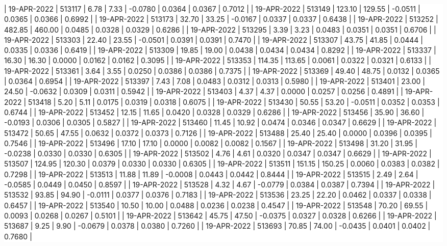 | 19-APR-2022 | 513117 | 6.78 | 7.33 | -0.0780 | 0.0364 | 0.0367 | 0.7012 |
| 19-APR-2022 | 513149 | 123.10 | 129.55 | -0.0511 | 0.0365 | 0.0366 | 0.6992 |
| 19-APR-2022 | 513173 | 32.70 | 33.25 | -0.0167 | 0.0337 | 0.0337 | 0.6438 |
| 19-APR-2022 | 513252 | 482.85 | 460.00 | 0.0485 | 0.0328 | 0.0329 | 0.6286 |
| 19-APR-2022 | 513295 | 3.39 | 3.23 | 0.0483 | 0.0351 | 0.0351 | 0.6706 |
| 19-APR-2022 | 513303 | 22.40 | 23.55 | -0.0501 | 0.0391 | 0.0391 | 0.7470 |
| 19-APR-2022 | 513307 | 43.75 | 41.85 | 0.0444 | 0.0335 | 0.0336 | 0.6419 |
| 19-APR-2022 | 513309 | 19.85 | 19.00 | 0.0438 | 0.0434 | 0.0434 | 0.8292 |
| 19-APR-2022 | 513337 | 16.30 | 16.30 | 0.0000 | 0.0162 | 0.0162 | 0.3095 |
| 19-APR-2022 | 513353 | 114.35 | 113.65 | 0.0061 | 0.0322 | 0.0321 | 0.6133 |
| 19-APR-2022 | 513361 | 3.64 | 3.55 | 0.0250 | 0.0386 | 0.0386 | 0.7375 |
| 19-APR-2022 | 513369 | 49.40 | 48.75 | 0.0132 | 0.0365 | 0.0364 | 0.6954 |
| 19-APR-2022 | 513397 | 7.43 | 7.08 | 0.0483 | 0.0312 | 0.0313 | 0.5980 |
| 19-APR-2022 | 513401 | 23.00 | 24.50 | -0.0632 | 0.0309 | 0.0311 | 0.5942 |
| 19-APR-2022 | 513403 | 4.37 | 4.37 | 0.0000 | 0.0257 | 0.0256 | 0.4891 |
| 19-APR-2022 | 513418 | 5.20 | 5.11 | 0.0175 | 0.0319 | 0.0318 | 0.6075 |
| 19-APR-2022 | 513430 | 50.55 | 53.20 | -0.0511 | 0.0352 | 0.0353 | 0.6744 |
| 19-APR-2022 | 513452 | 12.15 | 11.65 | 0.0420 | 0.0328 | 0.0329 | 0.6286 |
| 19-APR-2022 | 513456 | 35.90 | 36.60 | -0.0193 | 0.0306 | 0.0305 | 0.5827 |
| 19-APR-2022 | 513460 | 11.45 | 10.92 | 0.0474 | 0.0346 | 0.0347 | 0.6629 |
| 19-APR-2022 | 513472 | 50.65 | 47.55 | 0.0632 | 0.0372 | 0.0373 | 0.7126 |
| 19-APR-2022 | 513488 | 25.40 | 25.40 | 0.0000 | 0.0396 | 0.0395 | 0.7546 |
| 19-APR-2022 | 513496 | 17.10 | 17.10 | 0.0000 | 0.0082 | 0.0082 | 0.1567 |
| 19-APR-2022 | 513498 | 31.20 | 31.95 | -0.0238 | 0.0330 | 0.0330 | 0.6305 |
| 19-APR-2022 | 513502 | 4.76 | 4.61 | 0.0320 | 0.0347 | 0.0347 | 0.6629 |
| 19-APR-2022 | 513507 | 124.95 | 120.30 | 0.0379 | 0.0330 | 0.0330 | 0.6305 |
| 19-APR-2022 | 513511 | 151.15 | 150.25 | 0.0060 | 0.0383 | 0.0382 | 0.7298 |
| 19-APR-2022 | 513513 | 11.88 | 11.89 | -0.0008 | 0.0443 | 0.0442 | 0.8444 |
| 19-APR-2022 | 513515 | 2.49 | 2.64 | -0.0585 | 0.0449 | 0.0450 | 0.8597 |
| 19-APR-2022 | 513528 | 4.32 | 4.67 | -0.0779 | 0.0384 | 0.0387 | 0.7394 |
| 19-APR-2022 | 513532 | 93.85 | 94.90 | -0.0111 | 0.0377 | 0.0376 | 0.7183 |
| 19-APR-2022 | 513536 | 23.25 | 22.20 | 0.0462 | 0.0337 | 0.0338 | 0.6457 |
| 19-APR-2022 | 513540 | 10.50 | 10.00 | 0.0488 | 0.0236 | 0.0238 | 0.4547 |
| 19-APR-2022 | 513548 | 70.20 | 69.55 | 0.0093 | 0.0268 | 0.0267 | 0.5101 |
| 19-APR-2022 | 513642 | 45.75 | 47.50 | -0.0375 | 0.0327 | 0.0328 | 0.6266 |
| 19-APR-2022 | 513687 | 9.25 | 9.90 | -0.0679 | 0.0378 | 0.0380 | 0.7260 |
| 19-APR-2022 | 513693 | 70.85 | 74.00 | -0.0435 | 0.0401 | 0.0402 | 0.7680 |
